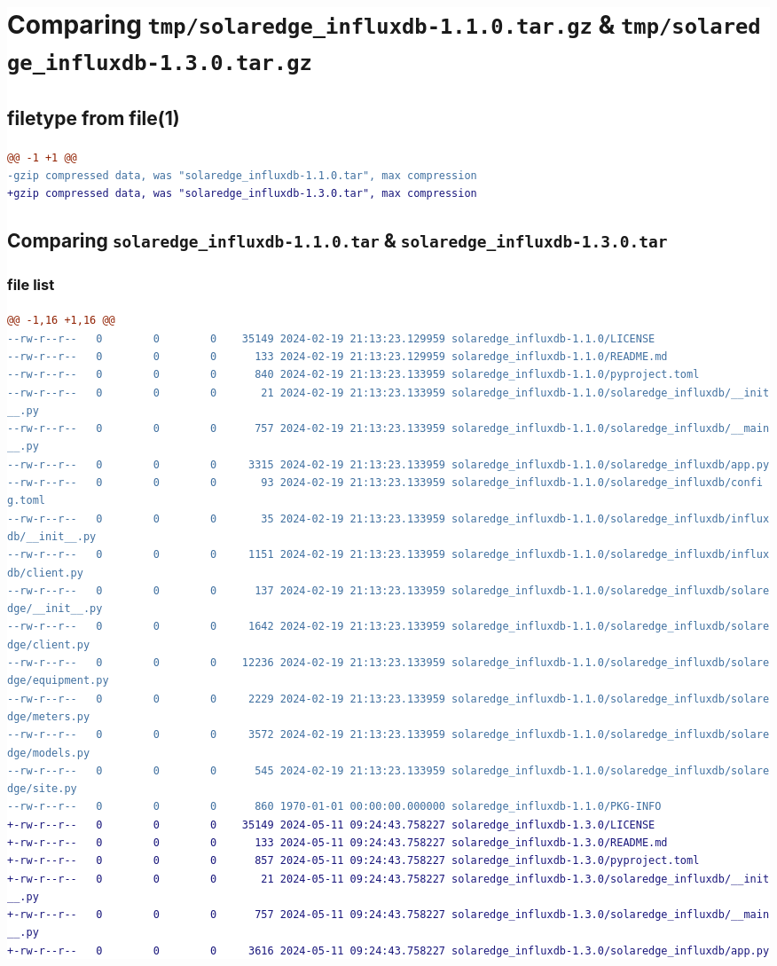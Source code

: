 # Comparing `tmp/solaredge_influxdb-1.1.0.tar.gz` & `tmp/solaredge_influxdb-1.3.0.tar.gz`

## filetype from file(1)

```diff
@@ -1 +1 @@
-gzip compressed data, was "solaredge_influxdb-1.1.0.tar", max compression
+gzip compressed data, was "solaredge_influxdb-1.3.0.tar", max compression
```

## Comparing `solaredge_influxdb-1.1.0.tar` & `solaredge_influxdb-1.3.0.tar`

### file list

```diff
@@ -1,16 +1,16 @@
--rw-r--r--   0        0        0    35149 2024-02-19 21:13:23.129959 solaredge_influxdb-1.1.0/LICENSE
--rw-r--r--   0        0        0      133 2024-02-19 21:13:23.129959 solaredge_influxdb-1.1.0/README.md
--rw-r--r--   0        0        0      840 2024-02-19 21:13:23.133959 solaredge_influxdb-1.1.0/pyproject.toml
--rw-r--r--   0        0        0       21 2024-02-19 21:13:23.133959 solaredge_influxdb-1.1.0/solaredge_influxdb/__init__.py
--rw-r--r--   0        0        0      757 2024-02-19 21:13:23.133959 solaredge_influxdb-1.1.0/solaredge_influxdb/__main__.py
--rw-r--r--   0        0        0     3315 2024-02-19 21:13:23.133959 solaredge_influxdb-1.1.0/solaredge_influxdb/app.py
--rw-r--r--   0        0        0       93 2024-02-19 21:13:23.133959 solaredge_influxdb-1.1.0/solaredge_influxdb/config.toml
--rw-r--r--   0        0        0       35 2024-02-19 21:13:23.133959 solaredge_influxdb-1.1.0/solaredge_influxdb/influxdb/__init__.py
--rw-r--r--   0        0        0     1151 2024-02-19 21:13:23.133959 solaredge_influxdb-1.1.0/solaredge_influxdb/influxdb/client.py
--rw-r--r--   0        0        0      137 2024-02-19 21:13:23.133959 solaredge_influxdb-1.1.0/solaredge_influxdb/solaredge/__init__.py
--rw-r--r--   0        0        0     1642 2024-02-19 21:13:23.133959 solaredge_influxdb-1.1.0/solaredge_influxdb/solaredge/client.py
--rw-r--r--   0        0        0    12236 2024-02-19 21:13:23.133959 solaredge_influxdb-1.1.0/solaredge_influxdb/solaredge/equipment.py
--rw-r--r--   0        0        0     2229 2024-02-19 21:13:23.133959 solaredge_influxdb-1.1.0/solaredge_influxdb/solaredge/meters.py
--rw-r--r--   0        0        0     3572 2024-02-19 21:13:23.133959 solaredge_influxdb-1.1.0/solaredge_influxdb/solaredge/models.py
--rw-r--r--   0        0        0      545 2024-02-19 21:13:23.133959 solaredge_influxdb-1.1.0/solaredge_influxdb/solaredge/site.py
--rw-r--r--   0        0        0      860 1970-01-01 00:00:00.000000 solaredge_influxdb-1.1.0/PKG-INFO
+-rw-r--r--   0        0        0    35149 2024-05-11 09:24:43.758227 solaredge_influxdb-1.3.0/LICENSE
+-rw-r--r--   0        0        0      133 2024-05-11 09:24:43.758227 solaredge_influxdb-1.3.0/README.md
+-rw-r--r--   0        0        0      857 2024-05-11 09:24:43.758227 solaredge_influxdb-1.3.0/pyproject.toml
+-rw-r--r--   0        0        0       21 2024-05-11 09:24:43.758227 solaredge_influxdb-1.3.0/solaredge_influxdb/__init__.py
+-rw-r--r--   0        0        0      757 2024-05-11 09:24:43.758227 solaredge_influxdb-1.3.0/solaredge_influxdb/__main__.py
+-rw-r--r--   0        0        0     3616 2024-05-11 09:24:43.758227 solaredge_influxdb-1.3.0/solaredge_influxdb/app.py
```